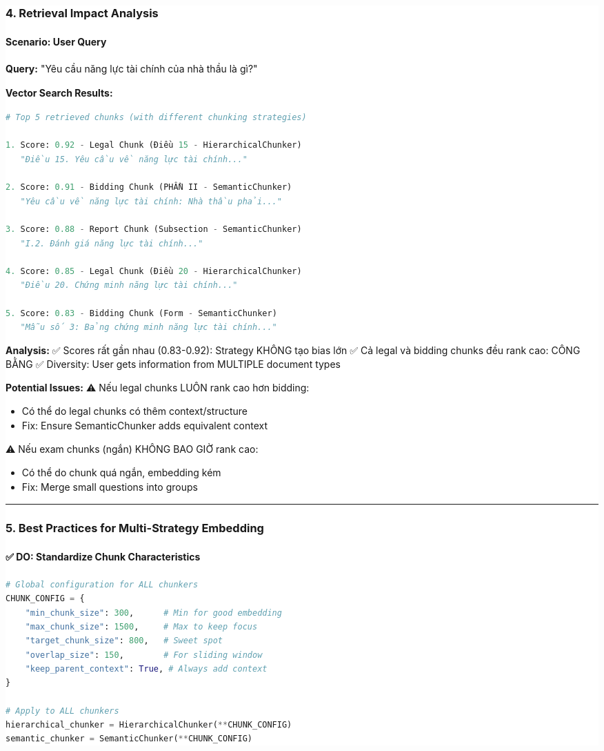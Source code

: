 
### 4. Retrieval Impact Analysis

#### Scenario: User Query

**Query:** "Yêu cầu năng lực tài chính của nhà thầu là gì?"

**Vector Search Results:**

```python
# Top 5 retrieved chunks (with different chunking strategies)

1. Score: 0.92 - Legal Chunk (Điều 15 - HierarchicalChunker)
   "Điều 15. Yêu cầu về năng lực tài chính..."
   
2. Score: 0.91 - Bidding Chunk (PHẦN II - SemanticChunker)
   "Yêu cầu về năng lực tài chính: Nhà thầu phải..."
   
3. Score: 0.88 - Report Chunk (Subsection - SemanticChunker)
   "I.2. Đánh giá năng lực tài chính..."
   
4. Score: 0.85 - Legal Chunk (Điều 20 - HierarchicalChunker)
   "Điều 20. Chứng minh năng lực tài chính..."
   
5. Score: 0.83 - Bidding Chunk (Form - SemanticChunker)
   "Mẫu số 3: Bảng chứng minh năng lực tài chính..."
```

**Analysis:**
✅ Scores rất gần nhau (0.83-0.92): Strategy KHÔNG tạo bias lớn
✅ Cả legal và bidding chunks đều rank cao: CÔNG BẰNG
✅ Diversity: User gets information from MULTIPLE document types

**Potential Issues:**
⚠️ Nếu legal chunks LUÔN rank cao hơn bidding:
   - Có thể do legal chunks có thêm context/structure
   - Fix: Ensure SemanticChunker adds equivalent context
   
⚠️ Nếu exam chunks (ngắn) KHÔNG BAO GIỜ rank cao:
   - Có thể do chunk quá ngắn, embedding kém
   - Fix: Merge small questions into groups

---

### 5. Best Practices for Multi-Strategy Embedding

#### ✅ DO: Standardize Chunk Characteristics

```python
# Global configuration for ALL chunkers
CHUNK_CONFIG = {
    "min_chunk_size": 300,      # Min for good embedding
    "max_chunk_size": 1500,     # Max to keep focus
    "target_chunk_size": 800,   # Sweet spot
    "overlap_size": 150,        # For sliding window
    "keep_parent_context": True, # Always add context
}

# Apply to ALL chunkers
hierarchical_chunker = HierarchicalChunker(**CHUNK_CONFIG)
semantic_chunker = SemanticChunker(**CHUNK_CONFIG)
```
